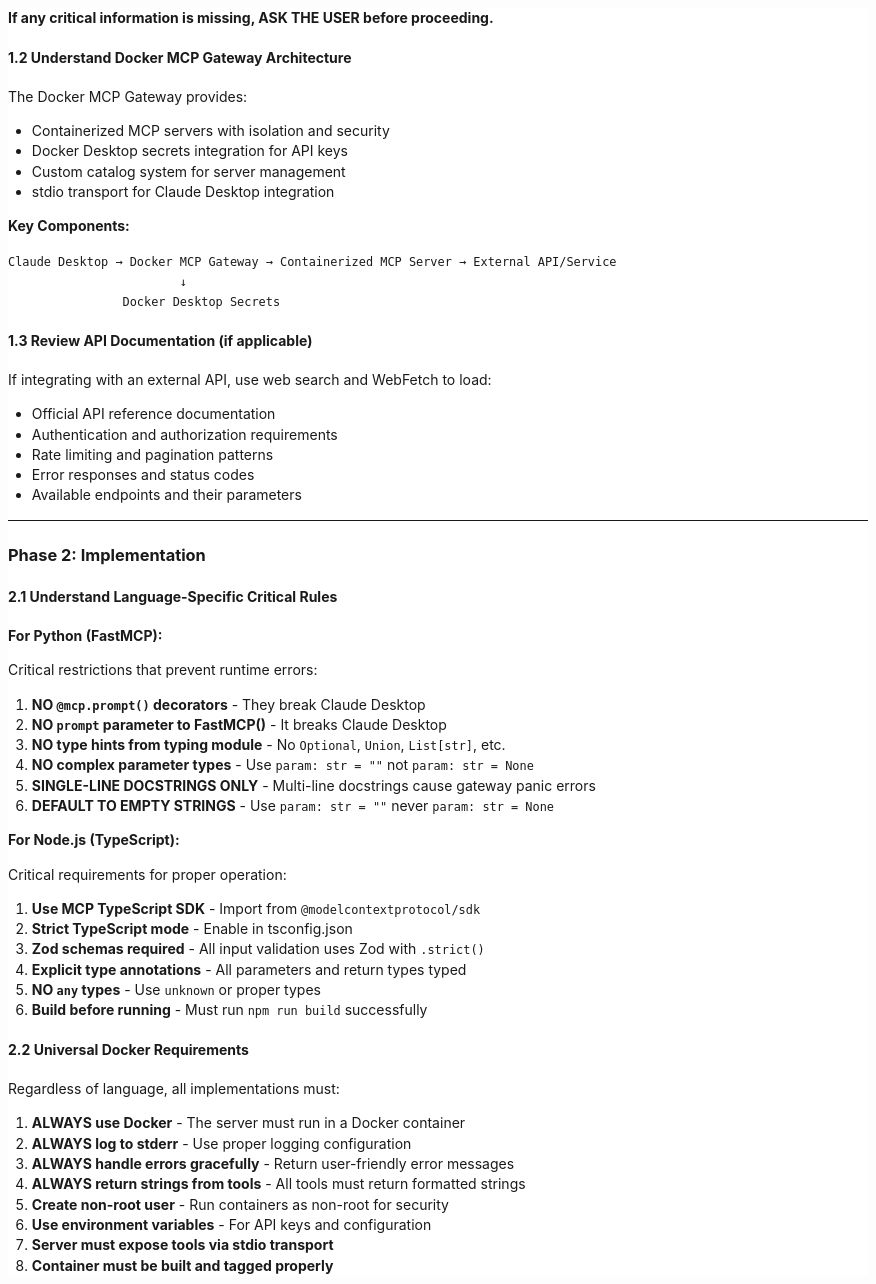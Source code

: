 **If any critical information is missing, ASK THE USER before proceeding.**

#### 1.2 Understand Docker MCP Gateway Architecture

The Docker MCP Gateway provides:
- Containerized MCP servers with isolation and security
- Docker Desktop secrets integration for API keys
- Custom catalog system for server management
- stdio transport for Claude Desktop integration

**Key Components:**
```
Claude Desktop → Docker MCP Gateway → Containerized MCP Server → External API/Service
                        ↓
                Docker Desktop Secrets
```

#### 1.3 Review API Documentation (if applicable)

If integrating with an external API, use web search and WebFetch to load:
- Official API reference documentation
- Authentication and authorization requirements
- Rate limiting and pagination patterns
- Error responses and status codes
- Available endpoints and their parameters

---

### Phase 2: Implementation

#### 2.1 Understand Language-Specific Critical Rules

**For Python (FastMCP):**

Critical restrictions that prevent runtime errors:
1. **NO `@mcp.prompt()` decorators** - They break Claude Desktop
2. **NO `prompt` parameter to FastMCP()** - It breaks Claude Desktop
3. **NO type hints from typing module** - No `Optional`, `Union`, `List[str]`, etc.
4. **NO complex parameter types** - Use `param: str = ""` not `param: str = None`
5. **SINGLE-LINE DOCSTRINGS ONLY** - Multi-line docstrings cause gateway panic errors
6. **DEFAULT TO EMPTY STRINGS** - Use `param: str = ""` never `param: str = None`

**For Node.js (TypeScript):**

Critical requirements for proper operation:
1. **Use MCP TypeScript SDK** - Import from `@modelcontextprotocol/sdk`
2. **Strict TypeScript mode** - Enable in tsconfig.json
3. **Zod schemas required** - All input validation uses Zod with `.strict()`
4. **Explicit type annotations** - All parameters and return types typed
5. **NO `any` types** - Use `unknown` or proper types
6. **Build before running** - Must run `npm run build` successfully

#### 2.2 Universal Docker Requirements

Regardless of language, all implementations must:
1. **ALWAYS use Docker** - The server must run in a Docker container
2. **ALWAYS log to stderr** - Use proper logging configuration
3. **ALWAYS handle errors gracefully** - Return user-friendly error messages
4. **ALWAYS return strings from tools** - All tools must return formatted strings
5. **Create non-root user** - Run containers as non-root for security
6. **Use environment variables** - For API keys and configuration
7. **Server must expose tools via stdio transport**
8. **Container must be built and tagged properly**
